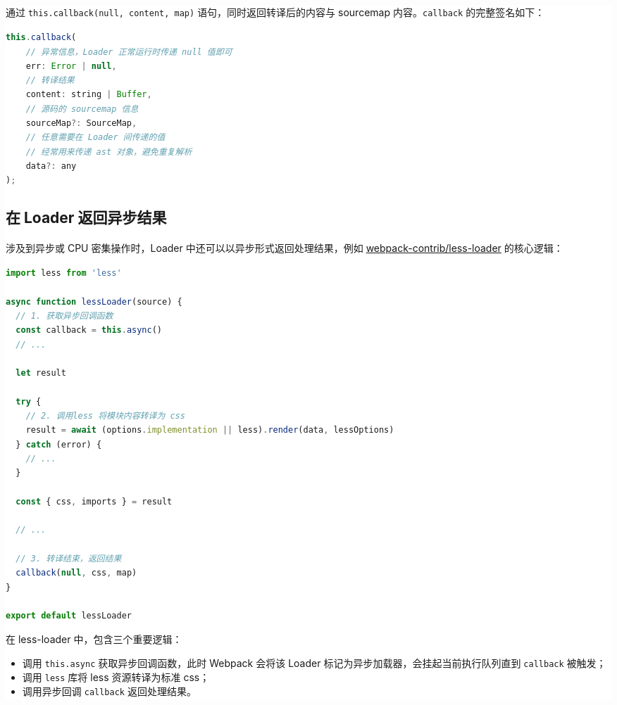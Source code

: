 通过 `this.callback(null, content, map)` 语句，同时返回转译后的内容与 sourcemap 内容。`callback` 的完整签名如下：

```js
this.callback(
    // 异常信息，Loader 正常运行时传递 null 值即可
    err: Error | null,
    // 转译结果
    content: string | Buffer,
    // 源码的 sourcemap 信息
    sourceMap?: SourceMap,
    // 任意需要在 Loader 间传递的值
    // 经常用来传递 ast 对象，避免重复解析
    data?: any
);
```

## 在 Loader 返回异步结果

涉及到异步或 CPU 密集操作时，Loader 中还可以以异步形式返回处理结果，例如 [webpack-contrib/less-loader](https://github.com/webpack-contrib/less-loader) 的核心逻辑：

```js
import less from 'less'

async function lessLoader(source) {
  // 1. 获取异步回调函数
  const callback = this.async()
  // ...

  let result

  try {
    // 2. 调用less 将模块内容转译为 css
    result = await (options.implementation || less).render(data, lessOptions)
  } catch (error) {
    // ...
  }

  const { css, imports } = result

  // ...

  // 3. 转译结束，返回结果
  callback(null, css, map)
}

export default lessLoader
```

在 less-loader 中，包含三个重要逻辑：

- 调用 `this.async` 获取异步回调函数，此时 Webpack 会将该 Loader 标记为异步加载器，会挂起当前执行队列直到 `callback` 被触发；
- 调用 `less` 库将 less 资源转译为标准 css；
- 调用异步回调 `callback` 返回处理结果。
